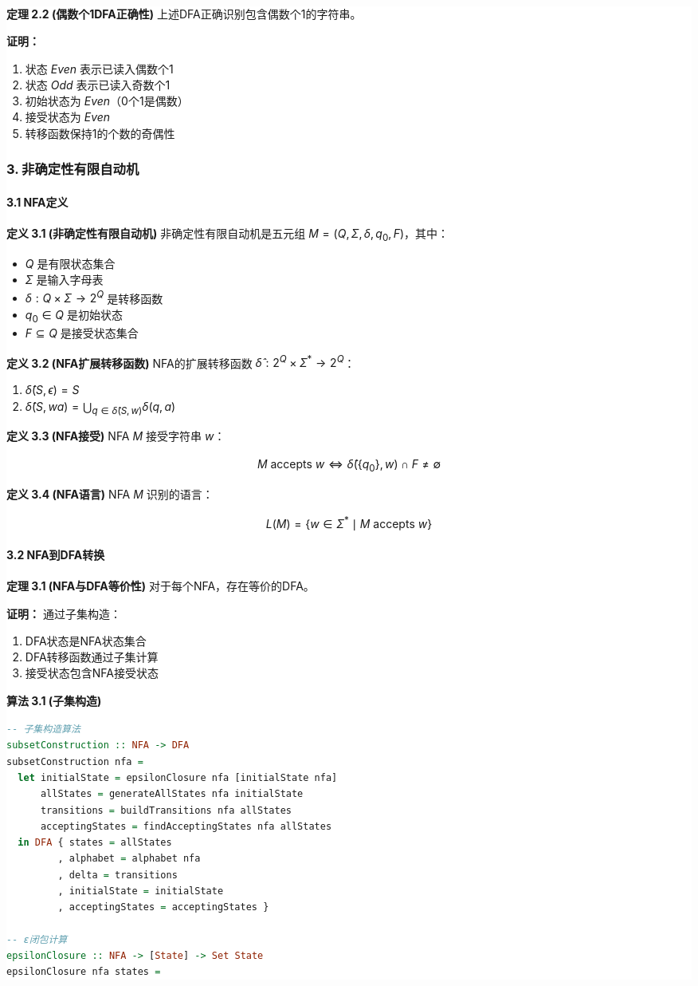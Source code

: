 **定理 2.2 (偶数个1DFA正确性)**
上述DFA正确识别包含偶数个1的字符串。

**证明：**

1. 状态 $Even$ 表示已读入偶数个1
2. 状态 $Odd$ 表示已读入奇数个1
3. 初始状态为 $Even$（0个1是偶数）
4. 接受状态为 $Even$
5. 转移函数保持1的个数的奇偶性

### 3. 非确定性有限自动机

#### 3.1 NFA定义

**定义 3.1 (非确定性有限自动机)**
非确定性有限自动机是五元组 $M = (Q, \Sigma, \delta, q_0, F)$，其中：

- $Q$ 是有限状态集合
- $\Sigma$ 是输入字母表
- $\delta : Q \times \Sigma \rightarrow 2^Q$ 是转移函数
- $q_0 \in Q$ 是初始状态
- $F \subseteq Q$ 是接受状态集合

**定义 3.2 (NFA扩展转移函数)**
NFA的扩展转移函数 $\hat{\delta} : 2^Q \times \Sigma^* \rightarrow 2^Q$：

1. $\hat{\delta}(S, \epsilon) = S$
2. $\hat{\delta}(S, wa) = \bigcup_{q \in \hat{\delta}(S, w)} \delta(q, a)$

**定义 3.3 (NFA接受)**
NFA $M$ 接受字符串 $w$：

$$M \text{ accepts } w \iff \hat{\delta}(\{q_0\}, w) \cap F \neq \emptyset$$

**定义 3.4 (NFA语言)**
NFA $M$ 识别的语言：

$$L(M) = \{w \in \Sigma^* \mid M \text{ accepts } w\}$$

#### 3.2 NFA到DFA转换

**定理 3.1 (NFA与DFA等价性)**
对于每个NFA，存在等价的DFA。

**证明：** 通过子集构造：

1. DFA状态是NFA状态集合
2. DFA转移函数通过子集计算
3. 接受状态包含NFA接受状态

**算法 3.1 (子集构造)**

```haskell
-- 子集构造算法
subsetConstruction :: NFA -> DFA
subsetConstruction nfa = 
  let initialState = epsilonClosure nfa [initialState nfa]
      allStates = generateAllStates nfa initialState
      transitions = buildTransitions nfa allStates
      acceptingStates = findAcceptingStates nfa allStates
  in DFA { states = allStates
         , alphabet = alphabet nfa
         , delta = transitions
         , initialState = initialState
         , acceptingStates = acceptingStates }

-- ε闭包计算
epsilonClosure :: NFA -> [State] -> Set State
epsilonClosure nfa states = 
```